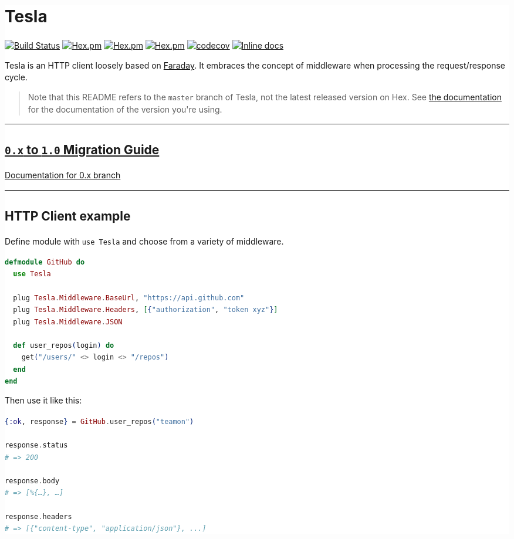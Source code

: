 # Tesla

[![Build Status](https://github.com/teamon/tesla/workflows/Test/badge.svg?branch=master)](https://github.com/teamon/tesla/actions)
[![Hex.pm](https://img.shields.io/hexpm/v/tesla.svg)](http://hex.pm/packages/tesla)
[![Hex.pm](https://img.shields.io/hexpm/dt/tesla.svg)](https://hex.pm/packages/tesla)
[![Hex.pm](https://img.shields.io/hexpm/dw/tesla.svg)](https://hex.pm/packages/tesla)
[![codecov](https://codecov.io/gh/teamon/tesla/branch/master/graph/badge.svg)](https://codecov.io/gh/teamon/tesla)
[![Inline docs](https://inch-ci.org/github/teamon/tesla.svg)](http://inch-ci.org/github/teamon/tesla)

Tesla is an HTTP client loosely based on [Faraday](https://github.com/lostisland/faraday).
It embraces the concept of middleware when processing the request/response cycle.

> Note that this README refers to the `master` branch of Tesla, not the latest
  released version on Hex. See [the documentation](http://hexdocs.pm/tesla) for
  the documentation of the version you're using.

---

## [`0.x` to `1.0` Migration Guide](https://github.com/teamon/tesla/wiki/0.x-to-1.0-Migration-Guide)

[Documentation for 0.x branch](https://github.com/teamon/tesla/tree/0.x)

---

## HTTP Client example

Define module with `use Tesla` and choose from a variety of middleware.

```elixir
defmodule GitHub do
  use Tesla

  plug Tesla.Middleware.BaseUrl, "https://api.github.com"
  plug Tesla.Middleware.Headers, [{"authorization", "token xyz"}]
  plug Tesla.Middleware.JSON

  def user_repos(login) do
    get("/users/" <> login <> "/repos")
  end
end
```

Then use it like this:

```elixir
{:ok, response} = GitHub.user_repos("teamon")

response.status
# => 200

response.body
# => [%{…}, …]

response.headers
# => [{"content-type", "application/json"}, ...]
```
